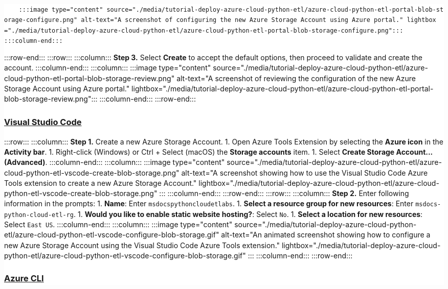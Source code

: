         :::image type="content" source="./media/tutorial-deploy-azure-cloud-python-etl/azure-cloud-python-etl-portal-blob-storage-configure.png" alt-text="A screenshot of configuring the new Azure Storage Account using Azure portal." lightbox="./media/tutorial-deploy-azure-cloud-python-etl/azure-cloud-python-etl-portal-blob-storage-configure.png":::
    :::column-end:::
:::row-end:::
:::row:::
    :::column:::
        **Step 3.** Select **Create** to accept the default options, then proceed to validate and create the account.
    :::column-end:::
    :::column:::
        :::image type="content" source="./media/tutorial-deploy-azure-cloud-python-etl/azure-cloud-python-etl-portal-blob-storage-review.png" alt-text="A screenshot of reviewing the configuration of the new Azure Storage Account using Azure portal." lightbox="./media/tutorial-deploy-azure-cloud-python-etl/azure-cloud-python-etl-portal-blob-storage-review.png":::
    :::column-end:::
:::row-end:::

### [Visual Studio Code](#tab/vscode)

:::row:::
    :::column:::
        **Step 1.** Create a new Azure Storage Account.
        1. Open Azure Tools Extension by selecting the **Azure icon** in the **Activity bar**.
        1. Right-click (Windows) or Ctrl + Select (macOS) the **Storage accounts** item.
        1. Select **Create Storage Account...(Advanced)**.
    :::column-end:::
    :::column:::
        :::image type="content" source="./media/tutorial-deploy-azure-cloud-python-etl/azure-cloud-python-etl-vscode-create-blob-storage.png" alt-text="A screenshot showing how to use the Visual Studio Code Azure Tools extension to create a new Azure Storage Account." lightbox="./media/tutorial-deploy-azure-cloud-python-etl/azure-cloud-python-etl-vscode-create-blob-storage.png" :::
    :::column-end:::
:::row-end:::
:::row:::
    :::column:::
        **Step 2.** Enter following information in the prompts:
        1. **Name**: Enter `msdocspythoncloudetlabs`.
        1. **Select a resource group for new resources**: Enter `msdocs-python-cloud-etl-rg`.
        1. **Would you like to enable static website hosting?**: Select `No`.
        1. **Select a location for new resources**: Select `East US`.
    :::column-end:::
    :::column:::
        :::image type="content" source="./media/tutorial-deploy-azure-cloud-python-etl/azure-cloud-python-etl-vscode-configure-blob-storage.gif" alt-text="An animated screenshot showing how to configure a new Azure Storage Account using the Visual Studio Code Azure Tools extension." lightbox="./media/tutorial-deploy-azure-cloud-python-etl/azure-cloud-python-etl-vscode-configure-blob-storage.gif" :::
    :::column-end:::
:::row-end:::

### [Azure CLI](#tab/azure-cli)
